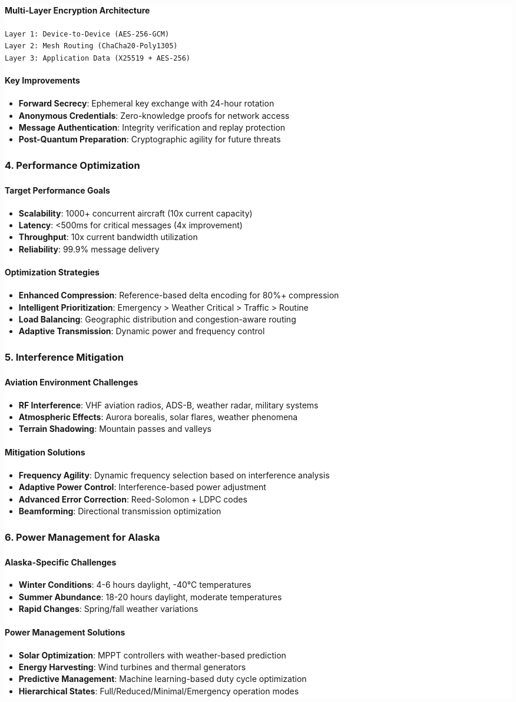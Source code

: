 #### Multi-Layer Encryption Architecture
```
Layer 1: Device-to-Device (AES-256-GCM)
Layer 2: Mesh Routing (ChaCha20-Poly1305)  
Layer 3: Application Data (X25519 + AES-256)
```

#### Key Improvements
- **Forward Secrecy**: Ephemeral key exchange with 24-hour rotation
- **Anonymous Credentials**: Zero-knowledge proofs for network access
- **Message Authentication**: Integrity verification and replay protection
- **Post-Quantum Preparation**: Cryptographic agility for future threats

### 4. Performance Optimization

#### Target Performance Goals
- **Scalability**: 1000+ concurrent aircraft (10x current capacity)
- **Latency**: <500ms for critical messages (4x improvement)
- **Throughput**: 10x current bandwidth utilization
- **Reliability**: 99.9% message delivery

#### Optimization Strategies
- **Enhanced Compression**: Reference-based delta encoding for 80%+ compression
- **Intelligent Prioritization**: Emergency > Weather Critical > Traffic > Routine
- **Load Balancing**: Geographic distribution and congestion-aware routing
- **Adaptive Transmission**: Dynamic power and frequency control

### 5. Interference Mitigation

#### Aviation Environment Challenges
- **RF Interference**: VHF aviation radios, ADS-B, weather radar, military systems
- **Atmospheric Effects**: Aurora borealis, solar flares, weather phenomena
- **Terrain Shadowing**: Mountain passes and valleys

#### Mitigation Solutions
- **Frequency Agility**: Dynamic frequency selection based on interference analysis
- **Adaptive Power Control**: Interference-based power adjustment
- **Advanced Error Correction**: Reed-Solomon + LDPC codes
- **Beamforming**: Directional transmission optimization

### 6. Power Management for Alaska

#### Alaska-Specific Challenges
- **Winter Conditions**: 4-6 hours daylight, -40°C temperatures
- **Summer Abundance**: 18-20 hours daylight, moderate temperatures
- **Rapid Changes**: Spring/fall weather variations

#### Power Management Solutions
- **Solar Optimization**: MPPT controllers with weather-based prediction
- **Energy Harvesting**: Wind turbines and thermal generators
- **Predictive Management**: Machine learning-based duty cycle optimization
- **Hierarchical States**: Full/Reduced/Minimal/Emergency operation modes
